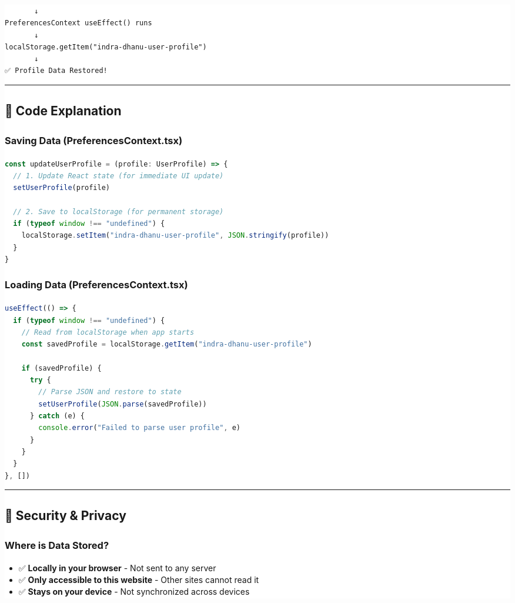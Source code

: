 ```
       ↓
PreferencesContext useEffect() runs
       ↓
localStorage.getItem("indra-dhanu-user-profile")
       ↓
✅ Profile Data Restored!
```

---

## 💾 Code Explanation

### **Saving Data (PreferencesContext.tsx)**

```typescript
const updateUserProfile = (profile: UserProfile) => {
  // 1. Update React state (for immediate UI update)
  setUserProfile(profile)
  
  // 2. Save to localStorage (for permanent storage)
  if (typeof window !== "undefined") {
    localStorage.setItem("indra-dhanu-user-profile", JSON.stringify(profile))
  }
}
```

### **Loading Data (PreferencesContext.tsx)**

```typescript
useEffect(() => {
  if (typeof window !== "undefined") {
    // Read from localStorage when app starts
    const savedProfile = localStorage.getItem("indra-dhanu-user-profile")
    
    if (savedProfile) {
      try {
        // Parse JSON and restore to state
        setUserProfile(JSON.parse(savedProfile))
      } catch (e) {
        console.error("Failed to parse user profile", e)
      }
    }
  }
}, [])
```

---

## 🔐 Security & Privacy

### **Where is Data Stored?**
- ✅ **Locally in your browser** - Not sent to any server
- ✅ **Only accessible to this website** - Other sites cannot read it
- ✅ **Stays on your device** - Not synchronized across devices
